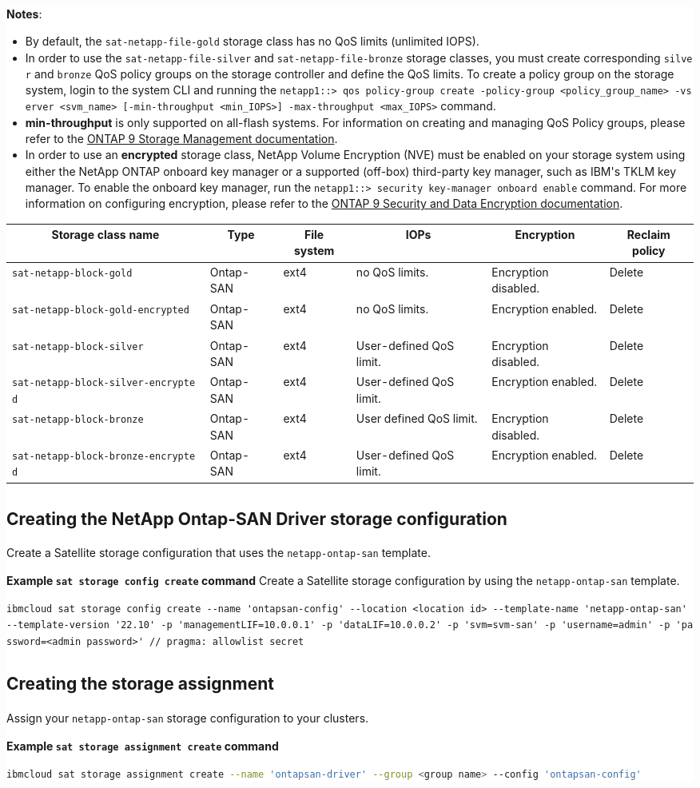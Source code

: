 **Notes**: 
* By default, the `sat-netapp-file-gold` storage class has no QoS limits (unlimited IOPS). 
* In order to use the `sat-netapp-file-silver` and `sat-netapp-file-bronze` storage classes, you must create corresponding `silver` and `bronze` QoS policy groups on the storage controller and define the QoS limits. To create a policy group on the storage system, login to the system CLI and running the `netapp1::> qos policy-group create -policy-group <policy_group_name> -vserver <svm_name> [-min-throughput <min_IOPS>] -max-throughput <max_IOPS>` command.
* **min-throughput** is only supported on all-flash systems. For information on creating and managing QoS Policy groups, please refer to the [ONTAP 9 Storage Management documentation](https://docs.netapp.com/ontap-9/index.jsp).
* In order to use an **encrypted** storage class, NetApp Volume Encryption (NVE) must be enabled on your storage system using either the NetApp ONTAP onboard key manager or a supported (off-box) third-party key manager, such as IBM's TKLM key manager. To enable the onboard key manager, run the `netapp1::> security key-manager onboard enable` command. For more information on configuring encryption, please refer to the [ONTAP 9 Security and Data Encryption documentation](https://docs.netapp.com/ontap-9/topic/com.netapp.nav.aac/home.html?cp=14).

| Storage class name | Type | File system | IOPs | Encryption |Reclaim policy |
| --- | --- | --- | --- | --- | --- |
| `sat-netapp-block-gold` | Ontap-SAN | ext4 | no QoS limits. | Encryption disabled. | Delete |
| `sat-netapp-block-gold-encrypted` | Ontap-SAN | ext4 | no QoS limits. | Encryption enabled. | Delete |
| `sat-netapp-block-silver` | Ontap-SAN | ext4 | User-defined QoS limit. | Encryption disabled. | Delete |
| `sat-netapp-block-silver-encrypted` | Ontap-SAN | ext4 | User-defined QoS limit. | Encryption enabled. | Delete |
| `sat-netapp-block-bronze` | Ontap-SAN | ext4 | User defined QoS limit. | Encryption disabled. | Delete |
| `sat-netapp-block-bronze-encrypted` | Ontap-SAN | ext4 | User-defined QoS limit. | Encryption enabled. | Delete |



## Creating the NetApp Ontap-SAN Driver storage configuration

Create a Satellite storage configuration that uses the `netapp-ontap-san` template.

**Example `sat storage config create` command**
Create a Satellite storage configuration by using the `netapp-ontap-san` template.
```
ibmcloud sat storage config create --name 'ontapsan-config' --location <location id> --template-name 'netapp-ontap-san' --template-version '22.10' -p 'managementLIF=10.0.0.1' -p 'dataLIF=10.0.0.2' -p 'svm=svm-san' -p 'username=admin' -p 'password=<admin password>' // pragma: allowlist secret
```

## Creating the storage assignment
Assign your `netapp-ontap-san` storage configuration to your clusters.


**Example `sat storage assignment create` command**

```sh
ibmcloud sat storage assignment create --name 'ontapsan-driver' --group <group name> --config 'ontapsan-config'
```

